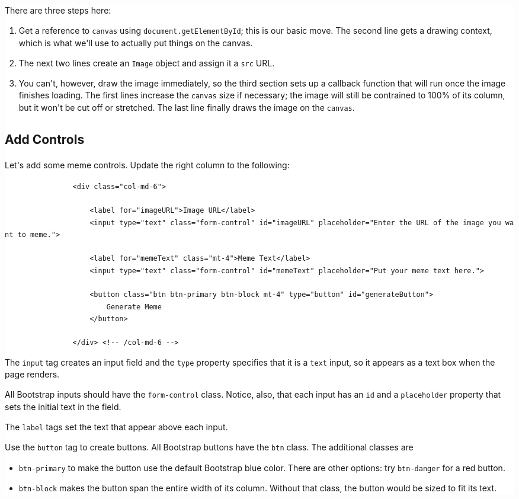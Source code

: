 There are three steps here:

1. Get a reference to `canvas` using `document.getElementById`; this is our basic move. The second line gets a drawing context, which
is what we'll use to actually put things on the canvas.

2. The next two lines create an `Image` object and assign it a `src` URL.

3. You can't, however, draw the image immediately, so the third section sets up a callback function that will run once the image 
finishes loading. The first lines increase the `canvas` size if necessary; the image will still be contrained to 100% of its column,
but it won't be cut off or stretched. The last line finally draws the image on the `canvas`.

## Add Controls

Let's add some meme controls. Update the right column to the following:

```
                <div class="col-md-6">
                    
                    <label for="imageURL">Image URL</label>
                    <input type="text" class="form-control" id="imageURL" placeholder="Enter the URL of the image you want to meme.">
                             
                    <label for="memeText" class="mt-4">Meme Text</label>
                    <input type="text" class="form-control" id="memeText" placeholder="Put your meme text here.">
                                        
                    <button class="btn btn-primary btn-block mt-4" type="button" id="generateButton">
                        Generate Meme
                    </button>
    
                </div> <!-- /col-md-6 -->
```

The `input` tag creates an input field and the `type` property specifies that it is a `text` input, so it appears as a text box
when the page renders.

All Bootstrap inputs should have the `form-control` class. Notice, also, that each input has an `id` and a `placeholder` property
that sets the initial text in the field.

The `label` tags set the text that appear above each input.

Use the `button` tag to create buttons. All Bootstrap buttons have the `btn` class. The additional classes are

- `btn-primary` to make the button use the default Bootstrap blue color. There are other options: try `btn-danger` for a red button.

- `btn-block` makes the button span the entire width of its column. Without that class, the button would be sized to fit its text.
